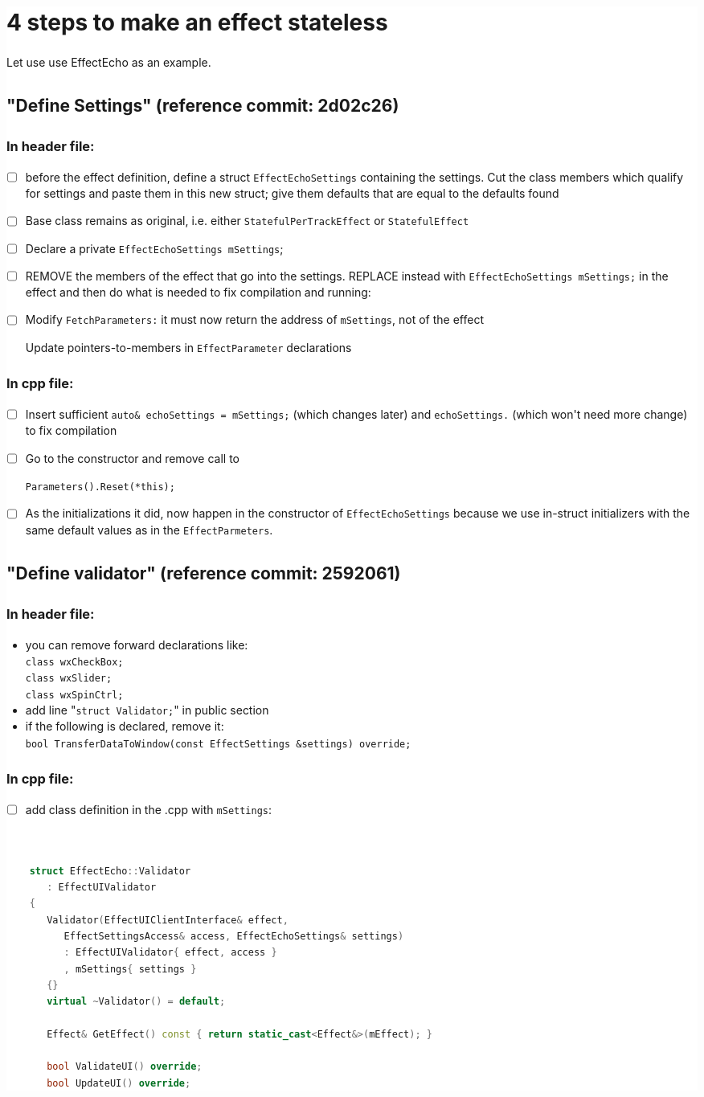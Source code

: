 # 4 steps to make an effect stateless



Let use use EffectEcho as an example.

## "Define Settings" (reference commit: 2d02c26)

### In header file:&#x20;

* [ ] before the effect definition, define a struct `EffectEchoSettings` containing the settings. Cut the class members which qualify for settings and paste them in this new struct; give them defaults that are equal to the defaults found
* [ ] Base class remains as original, i.e. either `StatefulPerTrackEffect` or `StatefulEffect`
* [ ] Declare a private `EffectEchoSettings mSettings`;
* [ ] REMOVE the members of the effect that go into the settings. REPLACE instead with `EffectEchoSettings mSettings;` in the effect and then do what is needed to fix compilation and running:
*   [ ] Modify `FetchParameters:` it must now return the address of `mSettings`, not of the effect

    Update pointers-to-members in `EffectParameter` declarations

### In cpp file:&#x20;

* [ ] Insert sufficient `auto& echoSettings = mSettings;` (which changes later) and `echoSettings.` (which won't need more change) to fix compilation
*   [ ] Go to the constructor and remove call to

    `Parameters().Reset(*this);`
* [ ] As the initializations it did, now happen in the constructor of `EffectEchoSettings` because we use in-struct initializers with the same default values as in the `EffectParmeters`.

## "Define validator" (reference commit: 2592061)

### In header file:

* you can remove forward declarations like: \
  `class wxCheckBox;` \
  `class wxSlider;` \
  `class wxSpinCtrl;`
* add line "`struct Validator;`" in public section
* if the following is declared, remove it: \
  `bool TransferDataToWindow(const EffectSettings &settings) override;`

### In cpp file:

* [ ] add class definition in the .cpp with `mSettings`:

```cpp


    struct EffectEcho::Validator
       : EffectUIValidator
    {
       Validator(EffectUIClientInterface& effect,
          EffectSettingsAccess& access, EffectEchoSettings& settings)
          : EffectUIValidator{ effect, access }
          , mSettings{ settings }
       {}
       virtual ~Validator() = default;

       Effect& GetEffect() const { return static_cast<Effect&>(mEffect); }

       bool ValidateUI() override;
       bool UpdateUI() override;
```